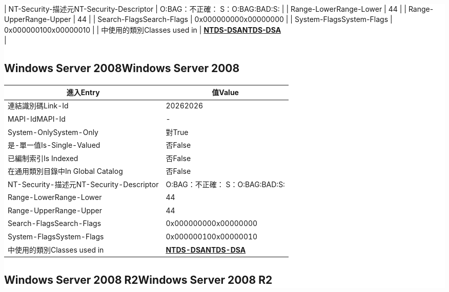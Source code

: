| <span data-ttu-id="0b8fe-197">NT-Security-描述元</span><span class="sxs-lookup"><span data-stu-id="0b8fe-197">NT-Security-Descriptor</span></span> | <span data-ttu-id="0b8fe-198">O:BAG：不正確： S：</span><span class="sxs-lookup"><span data-stu-id="0b8fe-198">O:BAG:BAD:S:</span></span>                             |
| <span data-ttu-id="0b8fe-199">Range-Lower</span><span class="sxs-lookup"><span data-stu-id="0b8fe-199">Range-Lower</span></span>            | <span data-ttu-id="0b8fe-200">4</span><span class="sxs-lookup"><span data-stu-id="0b8fe-200">4</span></span>                                        |
| <span data-ttu-id="0b8fe-201">Range-Upper</span><span class="sxs-lookup"><span data-stu-id="0b8fe-201">Range-Upper</span></span>            | <span data-ttu-id="0b8fe-202">4</span><span class="sxs-lookup"><span data-stu-id="0b8fe-202">4</span></span>                                        |
| <span data-ttu-id="0b8fe-203">Search-Flags</span><span class="sxs-lookup"><span data-stu-id="0b8fe-203">Search-Flags</span></span>           | <span data-ttu-id="0b8fe-204">0x00000000</span><span class="sxs-lookup"><span data-stu-id="0b8fe-204">0x00000000</span></span>                               |
| <span data-ttu-id="0b8fe-205">System-Flags</span><span class="sxs-lookup"><span data-stu-id="0b8fe-205">System-Flags</span></span>           | <span data-ttu-id="0b8fe-206">0x00000010</span><span class="sxs-lookup"><span data-stu-id="0b8fe-206">0x00000010</span></span>                               |
| <span data-ttu-id="0b8fe-207">中使用的類別</span><span class="sxs-lookup"><span data-stu-id="0b8fe-207">Classes used in</span></span>        | [<span data-ttu-id="0b8fe-208">**NTDS-DSA**</span><span class="sxs-lookup"><span data-stu-id="0b8fe-208">**NTDS-DSA**</span></span>](c-ntdsdsa.md)<br/> |



## <a name="windows-server-2008"></a><span data-ttu-id="0b8fe-209">Windows Server 2008</span><span class="sxs-lookup"><span data-stu-id="0b8fe-209">Windows Server 2008</span></span>



| <span data-ttu-id="0b8fe-210">進入</span><span class="sxs-lookup"><span data-stu-id="0b8fe-210">Entry</span></span> | <span data-ttu-id="0b8fe-211">值</span><span class="sxs-lookup"><span data-stu-id="0b8fe-211">Value</span></span> |
|------------------------|------------------------------------------|
| <span data-ttu-id="0b8fe-212">連結識別碼</span><span class="sxs-lookup"><span data-stu-id="0b8fe-212">Link-Id</span></span>                | <span data-ttu-id="0b8fe-213">2026</span><span class="sxs-lookup"><span data-stu-id="0b8fe-213">2026</span></span>                                     |
| <span data-ttu-id="0b8fe-214">MAPI-Id</span><span class="sxs-lookup"><span data-stu-id="0b8fe-214">MAPI-Id</span></span>                | \-                                       |
| <span data-ttu-id="0b8fe-215">System-Only</span><span class="sxs-lookup"><span data-stu-id="0b8fe-215">System-Only</span></span>            | <span data-ttu-id="0b8fe-216">對</span><span class="sxs-lookup"><span data-stu-id="0b8fe-216">True</span></span>                                     |
| <span data-ttu-id="0b8fe-217">是-單一值</span><span class="sxs-lookup"><span data-stu-id="0b8fe-217">Is-Single-Valued</span></span>       | <span data-ttu-id="0b8fe-218">否</span><span class="sxs-lookup"><span data-stu-id="0b8fe-218">False</span></span>                                    |
| <span data-ttu-id="0b8fe-219">已編制索引</span><span class="sxs-lookup"><span data-stu-id="0b8fe-219">Is Indexed</span></span>             | <span data-ttu-id="0b8fe-220">否</span><span class="sxs-lookup"><span data-stu-id="0b8fe-220">False</span></span>                                    |
| <span data-ttu-id="0b8fe-221">在通用類別目錄中</span><span class="sxs-lookup"><span data-stu-id="0b8fe-221">In Global Catalog</span></span>      | <span data-ttu-id="0b8fe-222">否</span><span class="sxs-lookup"><span data-stu-id="0b8fe-222">False</span></span>                                    |
| <span data-ttu-id="0b8fe-223">NT-Security-描述元</span><span class="sxs-lookup"><span data-stu-id="0b8fe-223">NT-Security-Descriptor</span></span> | <span data-ttu-id="0b8fe-224">O:BAG：不正確： S：</span><span class="sxs-lookup"><span data-stu-id="0b8fe-224">O:BAG:BAD:S:</span></span>                             |
| <span data-ttu-id="0b8fe-225">Range-Lower</span><span class="sxs-lookup"><span data-stu-id="0b8fe-225">Range-Lower</span></span>            | <span data-ttu-id="0b8fe-226">4</span><span class="sxs-lookup"><span data-stu-id="0b8fe-226">4</span></span>                                        |
| <span data-ttu-id="0b8fe-227">Range-Upper</span><span class="sxs-lookup"><span data-stu-id="0b8fe-227">Range-Upper</span></span>            | <span data-ttu-id="0b8fe-228">4</span><span class="sxs-lookup"><span data-stu-id="0b8fe-228">4</span></span>                                        |
| <span data-ttu-id="0b8fe-229">Search-Flags</span><span class="sxs-lookup"><span data-stu-id="0b8fe-229">Search-Flags</span></span>           | <span data-ttu-id="0b8fe-230">0x00000000</span><span class="sxs-lookup"><span data-stu-id="0b8fe-230">0x00000000</span></span>                               |
| <span data-ttu-id="0b8fe-231">System-Flags</span><span class="sxs-lookup"><span data-stu-id="0b8fe-231">System-Flags</span></span>           | <span data-ttu-id="0b8fe-232">0x00000010</span><span class="sxs-lookup"><span data-stu-id="0b8fe-232">0x00000010</span></span>                               |
| <span data-ttu-id="0b8fe-233">中使用的類別</span><span class="sxs-lookup"><span data-stu-id="0b8fe-233">Classes used in</span></span>        | [<span data-ttu-id="0b8fe-234">**NTDS-DSA**</span><span class="sxs-lookup"><span data-stu-id="0b8fe-234">**NTDS-DSA**</span></span>](c-ntdsdsa.md)<br/> |



## <a name="windows-server-2008-r2"></a><span data-ttu-id="0b8fe-235">Windows Server 2008 R2</span><span class="sxs-lookup"><span data-stu-id="0b8fe-235">Windows Server 2008 R2</span></span>


